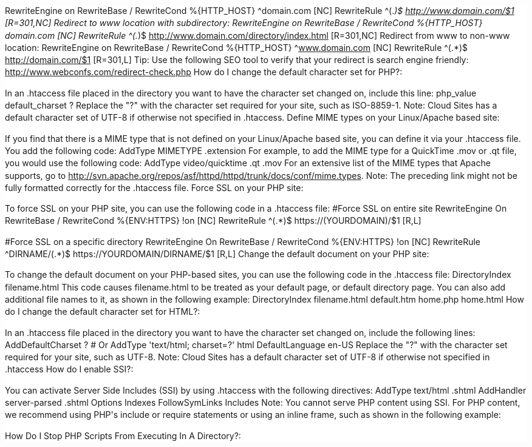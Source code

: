 RewriteEngine on RewriteBase / RewriteCond %{HTTP_HOST} ^domain.com [NC] RewriteRule ^(.*)$ http://www.domain.com/$1 [R=301,NC] 
Redirect to www location with subdirectory:
RewriteEngine on RewriteBase / RewriteCond %{HTTP_HOST} domain.com [NC] RewriteRule ^(.*)$ http://www.domain.com/directory/index.html [R=301,NC]
Redirect from www to non-www location:
RewriteEngine on RewriteBase / RewriteCond %{HTTP_HOST} ^www.domain.com [NC] RewriteRule ^(.*)$ http://domain.com/$1 [R=301,L] 
Tip: Use the following SEO tool to verify that your redirect is search engine friendly: http://www.webconfs.com/redirect-check.php
How do I change the default character set for PHP?:

In an .htaccess file placed in the directory you want to have the character set changed on, include this line:
php_value default_charset ? 
Replace the "?" with the character set required for your site, such as ISO-8859-1.
Note: Cloud Sites has a default character set of UTF-8 if otherwise not specified in .htaccess.
Define MIME types on your Linux/Apache based site:

If you find that there is a MIME type that is not defined on your Linux/Apache based site, you can define it via your .htaccess file. You add the following code:
AddType MIMETYPE .extension
For example, to add the MIME type for a QuickTime .mov or .qt file, you would use the following code:
AddType video/quicktime .qt .mov
For an extensive list of the MIME types that Apache supports, go to http://svn.apache.org/repos/asf/httpd/httpd/trunk/docs/conf/mime.types.
Note: The preceding link might not be fully formatted correctly for the .htaccess file.
Force SSL on your PHP site:

To force SSL on your PHP site, you can use the following code in a .htaccess file:
#Force SSL on entire site RewriteEngine On RewriteBase / RewriteCond %{ENV:HTTPS} !on [NC] RewriteRule ^(.*)$ https://(YOURDOMAIN)/$1 [R,L]   

#Force SSL on a specific directory  RewriteEngine On RewriteBase / RewriteCond %{ENV:HTTPS} !on [NC] RewriteRule ^DIRNAME/(.*)$ https://YOURDOMAIN/DIRNAME/$1 [R,L] 
Change the default document on your PHP site:

To change the default document on your PHP-based sites, you can use the following code in the .htaccess file:
DirectoryIndex filename.html
This code causes filename.html to be treated as your default page, or default directory page. You can also add additional file names to it, as shown in the following example:
DirectoryIndex filename.html default.htm home.php home.html 
How do I change the default character set for HTML?:

In an .htaccess file placed in the directory you want to have the character set changed on, include the following lines:
AddDefaultCharset ? # Or AddType 'text/html; charset=?' html DefaultLanguage en-US 
Replace the "?" with the character set required for your site, such as UTF-8.
Note: Cloud Sites has a default character set of UTF-8 if otherwise not specified in .htaccess
How do I enable SSI?:

You can activate Server Side Includes (SSI) by using .htaccess with the following directives:
AddType text/html .shtml AddHandler server-parsed .shtml Options Indexes FollowSymLinks Includes 
Note: You cannot serve PHP content using SSI. For PHP content, we recommend using PHP's include or require statements or using an inline frame, such as shown in the following example:
<html> <head></head> <body> <iframe src="/knowledge_center/test.php"> </iframe> </body> </html>
How Do I Stop PHP Scripts From Executing In A Directory?:
